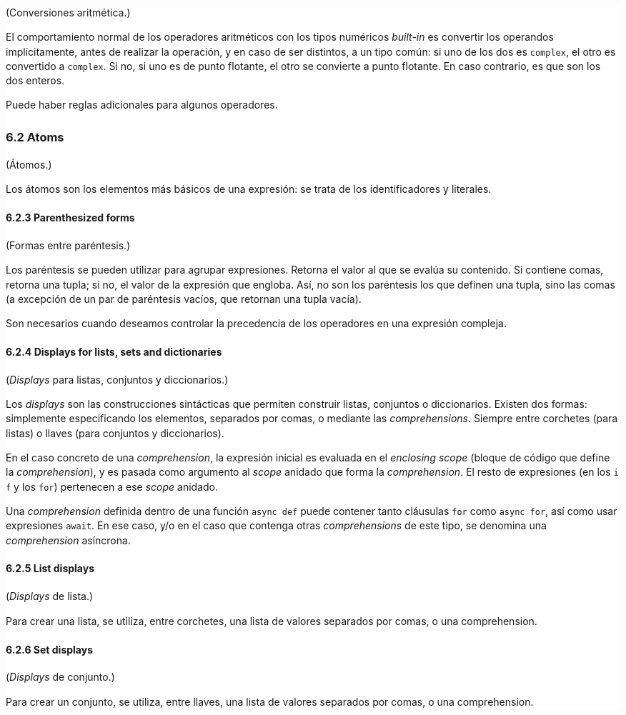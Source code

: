 (Conversiones aritmética.)

El comportamiento normal de los operadores aritméticos con los tipos numéricos *built-in* es convertir los operandos implícitamente, antes de realizar la operación, y en caso de ser distintos, a un tipo común: si uno de los dos es `complex`, el otro es convertido a `complex`. Si no, si uno es de punto flotante, el otro se convierte a punto flotante. En caso contrario, es que son los dos enteros.

Puede haber reglas adicionales para algunos operadores.

### 6.2 Atoms

(Átomos.)

Los átomos son los elementos más básicos de una expresión: se trata de los identificadores y literales.

#### 6.2.3 Parenthesized forms

(Formas entre paréntesis.)

Los paréntesis se pueden utilizar para agrupar expresiones. Retorna el valor al que se evalúa su contenido. Si contiene comas, retorna una tupla; si no, el valor de la expresión que engloba. Así, no son los paréntesis los que definen una tupla, sino las comas (a excepción de un par de paréntesis vacíos, que retornan una tupla vacía).

Son necesarios cuando deseamos controlar la precedencia de los operadores en una expresión compleja.

#### 6.2.4 Displays for lists, sets and dictionaries

(*Displays* para listas, conjuntos y diccionarios.)

Los *displays* son las construcciones sintácticas que permiten construir listas, conjuntos o diccionarios. Existen dos formas: simplemente especificando los elementos, separados por comas, o mediante las *comprehensions*. Siempre entre corchetes (para listas) o llaves (para conjuntos y diccionarios).

En el caso concreto de una *comprehension*, la expresión inicial es evaluada en el *enclosing scope* (bloque de código que define la *comprehension*), y es pasada como argumento al *scope* anidado que forma la *comprehension*. El resto de expresiones (en los `if` y los `for`) pertenecen a ese *scope* anidado.

Una *comprehension* definida dentro de una función `async def` puede contener tanto cláusulas `for` como `async for`, así como usar expresiones `await`. En ese caso, y/o en el caso que contenga otras *comprehensions* de este tipo, se denomina una *comprehension* asíncrona.

#### 6.2.5 List displays

(*Displays* de lista.)

Para crear una lista, se utiliza, entre corchetes, una lista de valores separados por comas, o una comprehension.

#### 6.2.6 Set displays

(*Displays* de conjunto.)

Para crear un conjunto, se utiliza, entre llaves, una lista de valores separados por comas, o una comprehension.

